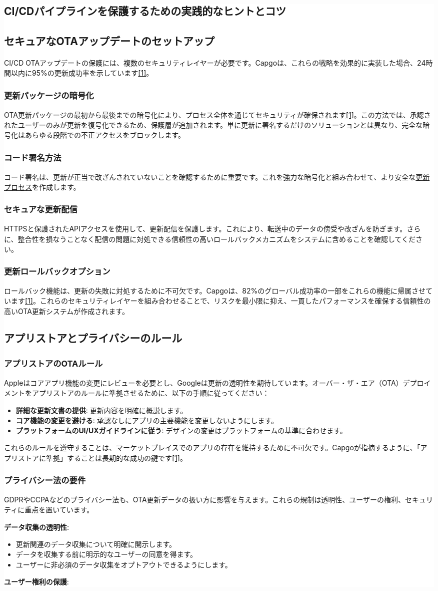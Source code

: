 ## CI/CDパイプラインを保護するための実践的なヒントとコツ

## セキュアなOTAアップデートのセットアップ

CI/CD OTAアップデートの保護には、複数のセキュリティレイヤーが必要です。Capgoは、これらの戦略を効果的に実装した場合、24時間以内に95%の更新成功率を示しています[\[1\]](https://capgo.app/)。

### 更新パッケージの暗号化

OTA更新パッケージの最初から最後までの暗号化により、プロセス全体を通じてセキュリティが確保されます[\[1\]](https://capgo.app/)。この方法では、承認されたユーザーのみが更新を復号化できるため、保護層が追加されます。単に更新に署名するだけのソリューションとは異なり、完全な暗号化はあらゆる段階での不正アクセスをブロックします。

### コード署名方法

コード署名は、更新が正当で改ざんされていないことを確認するために重要です。これを強力な暗号化と組み合わせて、より安全な[更新プロセス](https://capgo.app/docs/plugin/cloud-mode/manual-update/)を作成します。

### セキュアな更新配信

HTTPSと保護されたAPIアクセスを使用して、更新配信を保護します。これにより、転送中のデータの傍受や改ざんを防ぎます。さらに、整合性を損なうことなく配信の問題に対処できる信頼性の高いロールバックメカニズムをシステムに含めることを確認してください。

### 更新ロールバックオプション

ロールバック機能は、更新の失敗に対処するために不可欠です。Capgoは、82%のグローバル成功率の一部をこれらの機能に帰属させています[\[1\]](https://capgo.app/)。これらのセキュリティレイヤーを組み合わせることで、リスクを最小限に抑え、一貫したパフォーマンスを確保する信頼性の高いOTA更新システムが作成されます。

## アプリストアとプライバシーのルール

### アプリストアのOTAルール

Appleはコアアプリ機能の変更にレビューを必要とし、Googleは更新の透明性を期待しています。オーバー・ザ・エア（OTA）デプロイメントをアプリストアのルールに準拠させるために、以下の手順に従ってください：

-   **詳細な更新文書の提供**: 更新内容を明確に概説します。
-   **コア機能の変更を避ける**: 承認なしにアプリの主要機能を変更しないようにします。
-   **プラットフォームのUI/UXガイドラインに従う**: デザインの変更はプラットフォームの基準に合わせます。

これらのルールを遵守することは、マーケットプレイスでのアプリの存在を維持するために不可欠です。Capgoが指摘するように、「アプリストアに準拠」することは長期的な成功の鍵です[\[1\]](https://capgo.app/)。

### プライバシー法の要件

GDPRやCCPAなどのプライバシー法も、OTA更新データの扱い方に影響を与えます。これらの規制は透明性、ユーザーの権利、セキュリティに重点を置いています。

**データ収集の透明性**:

-   更新関連のデータ収集について明確に開示します。
-   データを収集する前に明示的なユーザーの同意を得ます。
-   ユーザーに非必須のデータ収集をオプトアウトできるようにします。

**ユーザー権利の保護**:
